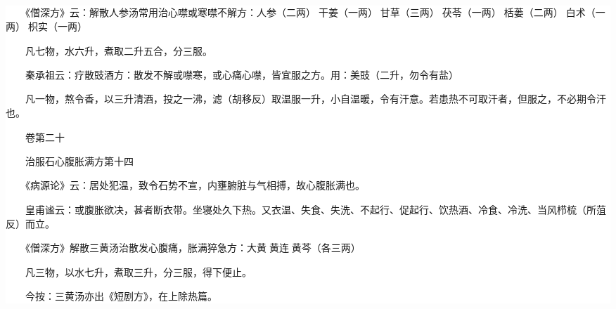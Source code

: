 　　《僧深方》云：解散人参汤常用治心噤或寒噤不解方：人参（二两） 干姜（一两） 甘草（三两） 茯苓（一两） 栝蒌（二两） 白术（一两） 枳实（一两）

　　凡七物，水六升，煮取二升五合，分三服。

　　秦承祖云：疗散豉酒方：散发不解或噤寒，或心痛心噤，皆宜服之方。用：美豉（二升，勿令有盐）

　　凡一物，熬令香，以三升清酒，投之一沸，滤（胡移反）取温服一升，小自温暖，令有汗意。若患热不可取汗者，但服之，不必期令汗也。

　　卷第二十

　　治服石心腹胀满方第十四

　　《病源论》云：居处犯温，致令石势不宣，内壅腑脏与气相搏，故心腹胀满也。

　　皇甫谧云：或腹胀欲决，甚者断衣带。坐寝处久下热。又衣温、失食、失洗、不起行、促起行、饮热酒、冷食、冷洗、当风栉梳（所菹反）而立。

　　《僧深方》解散三黄汤治散发心腹痛，胀满猝急方：大黄 黄连 黄芩（各三两）

　　凡三物，以水七升，煮取三升，分三服，得下便止。

　　今按：三黄汤亦出《短剧方》，在上除热篇。

